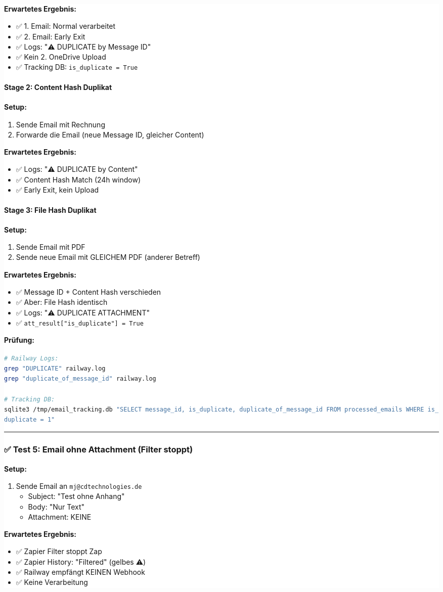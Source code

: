 **Erwartetes Ergebnis:**
- ✅ 1. Email: Normal verarbeitet
- ✅ 2. Email: Early Exit
- ✅ Logs: "⚠️ DUPLICATE by Message ID"
- ✅ Kein 2. OneDrive Upload
- ✅ Tracking DB: `is_duplicate = True`

#### **Stage 2: Content Hash Duplikat**

**Setup:**
1. Sende Email mit Rechnung
2. Forwarde die Email (neue Message ID, gleicher Content)

**Erwartetes Ergebnis:**
- ✅ Logs: "⚠️ DUPLICATE by Content"
- ✅ Content Hash Match (24h window)
- ✅ Early Exit, kein Upload

#### **Stage 3: File Hash Duplikat**

**Setup:**
1. Sende Email mit PDF
2. Sende neue Email mit GLEICHEM PDF (anderer Betreff)

**Erwartetes Ergebnis:**
- ✅ Message ID + Content Hash verschieden
- ✅ Aber: File Hash identisch
- ✅ Logs: "⚠️ DUPLICATE ATTACHMENT"
- ✅ `att_result["is_duplicate"] = True`

**Prüfung:**
```bash
# Railway Logs:
grep "DUPLICATE" railway.log
grep "duplicate_of_message_id" railway.log

# Tracking DB:
sqlite3 /tmp/email_tracking.db "SELECT message_id, is_duplicate, duplicate_of_message_id FROM processed_emails WHERE is_duplicate = 1"
```

---

### ✅ Test 5: Email ohne Attachment (Filter stoppt)

**Setup:**
1. Sende Email an `mj@cdtechnologies.de`
   - Subject: "Test ohne Anhang"
   - Body: "Nur Text"
   - Attachment: KEINE

**Erwartetes Ergebnis:**
- ✅ Zapier Filter stoppt Zap
- ✅ Zapier History: "Filtered" (gelbes ⚠️)
- ✅ Railway empfängt KEINEN Webhook
- ✅ Keine Verarbeitung
